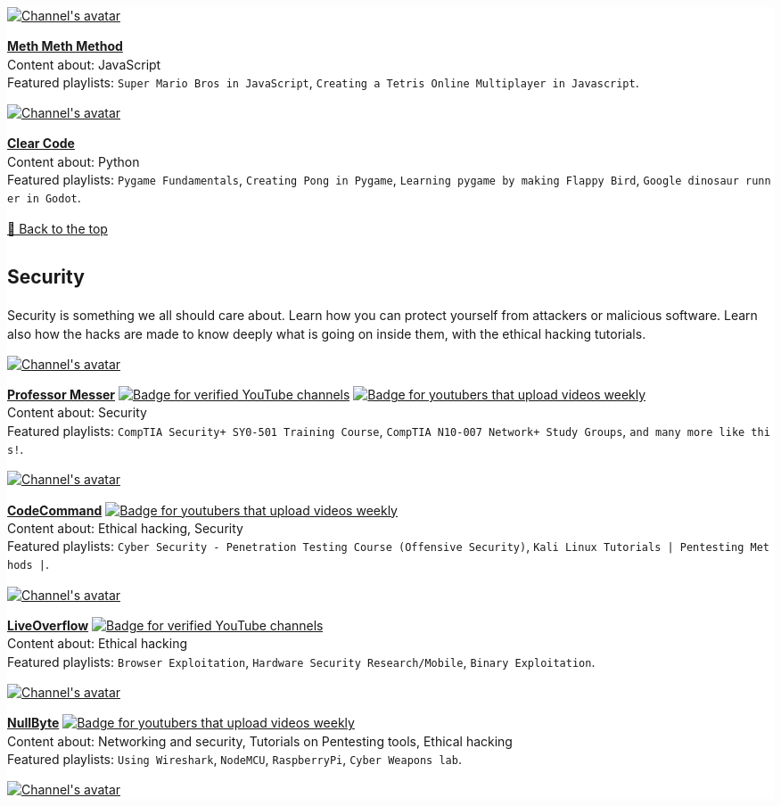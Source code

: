 [<img src="https://yt3.ggpht.com/a/AATXAJy1coScVH3_bUoljtyvGxH7jpeS73tNanRpBxHZ=s88-c-k-c0x00ffffff-no-rj" alt="Channel&#39;s avatar" width="94" height="94" />](https://www.youtube.com/c/MethMethMethod)

[**Meth Meth Method**](https://www.youtube.com/c/MethMethMethod)  
Content about: JavaScript  
Featured playlists: `Super Mario Bros in JavaScript`, `Creating a Tetris Online Multiplayer in Javascript`.

[<img src="https://yt3.ggpht.com/ytc/AAUvwnhzSBts9V7Ejj7f8uMAqqN8T0MsQ5kSYC5pq9tWaQ=s88-c-k-c0x00ffffff-no-rj" alt="Channel&#39;s avatar" width="94" height="94" />](https://www.youtube.com/c/ClearCode)

[**Clear Code**](https://www.youtube.com/c/ClearCode)  
Content about: Python  
Featured playlists: `Pygame Fundamentals`, `Creating Pong in Pygame`, `Learning pygame by making Flappy Bird`, `Google dinosaur runner in Godot`.

[🔼 Back to the top](#contents)

## Security

Security is something we all should care about. Learn how you can protect yourself from attackers or malicious software. Learn also how the hacks are made to know deeply what is going on inside them, with the ethical hacking tutorials.

[<img src="https://yt3.ggpht.com/a/AATXAJzNrZ0R2UonwEPRLM-mu3cqjLu2SUVG2VSev7jtGw=s100-c-k-c0xffffffff-no-rj-mo" alt="Channel&#39;s avatar" width="94" height="94" />](https://www.youtube.com/channel/UCkefXKtInZ9PLsoGRtml2FQ)

[**Professor Messer**](https://www.youtube.com/channel/UCkefXKtInZ9PLsoGRtml2FQ) [<img src="media/badge-verified.svg" title="Is a verified YouTube channel" alt="Badge for verified YouTube channels" width="16" height="16" />](badges.md#verified-youtube-channel) [<img src="media/badge-weekly.svg" title="Uploads videos weekly" alt="Badge for youtubers that upload videos weekly" width="16" height="16" />](badges.md#weekly-video-upload)  
Content about: Security  
Featured playlists: `CompTIA Security+ SY0-501 Training Course`, `CompTIA N10-007 Network+ Study Groups`, `and many more like this!`.

[<img src="https://yt3.ggpht.com/a/AATXAJxxwg_MKbgIY5qofCP_D9_7J1imehz-xhNBbtuA=s100-c-k-c0xffffffff-no-rj-mo" alt="Channel&#39;s avatar" width="94" height="94" />](https://www.youtube.com/c/CodeCommand)

[**CodeCommand**](https://www.youtube.com/c/CodeCommand) [<img src="media/badge-weekly.svg" title="Uploads videos weekly" alt="Badge for youtubers that upload videos weekly" width="16" height="16" />](badges.md#weekly-video-upload)  
Content about: Ethical hacking, Security  
Featured playlists: `Cyber Security - Penetration Testing Course (Offensive Security)`, `Kali Linux Tutorials | Pentesting Methods |`.

[<img src="https://yt3.ggpht.com/a/AATXAJx0I11HLzaCk0XKTy0lF5w7Na4AO_0pxVjc8zkIHg=s100-c-k-c0xffffffff-no-rj-mo" alt="Channel&#39;s avatar" width="94" height="94" />](https://www.youtube.com/c/LiveOverflow)

[**LiveOverflow**](https://www.youtube.com/c/LiveOverflow) [<img src="media/badge-verified.svg" title="Is a verified YouTube channel" alt="Badge for verified YouTube channels" width="16" height="16" />](badges.md#verified-youtube-channel)  
Content about: Ethical hacking  
Featured playlists: `Browser Exploitation`, `Hardware Security Research/Mobile`, `Binary Exploitation`.

[<img src="https://yt3.ggpht.com/a/AATXAJwX8qUlbr3ikiGsK_1TEe5i6ALRLhVXfDieN2ni=s100-c-k-c0xffffffff-no-rj-mo" alt="Channel&#39;s avatar" width="94" height="94" />](https://www.youtube.com/channel/UCgTNupxATBfWmfehv21ym-g)

[**NullByte**](https://www.youtube.com/channel/UCgTNupxATBfWmfehv21ym-g) [<img src="media/badge-weekly.svg" title="Uploads videos weekly" alt="Badge for youtubers that upload videos weekly" width="16" height="16" />](badges.md#weekly-video-upload)  
Content about: Networking and security, Tutorials on Pentesting tools, Ethical hacking  
Featured playlists: `Using Wireshark`, `NodeMCU`, `RaspberryPi`, `Cyber Weapons lab`.

[<img src="https://yt3.ggpht.com/a/AATXAJzJ5anzmrJc0GgT4bIkOsdQ8PWsUkrFg04-kyO-zQ=s100-c-k-c0xffffffff-no-rj-mo" alt="Channel&#39;s avatar" width="94" height="94" />](https://www.youtube.com/channel/UC0ZTPkdxlAKf-V33tqXwi3Q)
